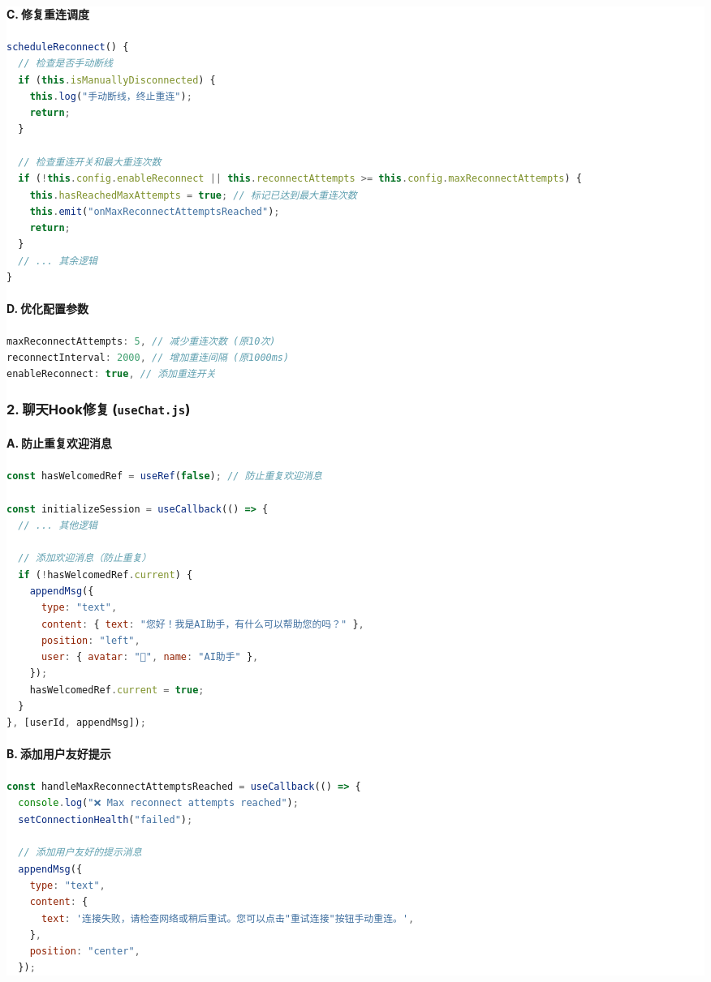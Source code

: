 #### C. 修复重连调度

```javascript
scheduleReconnect() {
  // 检查是否手动断线
  if (this.isManuallyDisconnected) {
    this.log("手动断线，终止重连");
    return;
  }

  // 检查重连开关和最大重连次数
  if (!this.config.enableReconnect || this.reconnectAttempts >= this.config.maxReconnectAttempts) {
    this.hasReachedMaxAttempts = true; // 标记已达到最大重连次数
    this.emit("onMaxReconnectAttemptsReached");
    return;
  }
  // ... 其余逻辑
}
```

#### D. 优化配置参数

```javascript
maxReconnectAttempts: 5, // 减少重连次数 (原10次)
reconnectInterval: 2000, // 增加重连间隔 (原1000ms)
enableReconnect: true, // 添加重连开关
```

### 2. 聊天Hook修复 (`useChat.js`)

#### A. 防止重复欢迎消息

```javascript
const hasWelcomedRef = useRef(false); // 防止重复欢迎消息

const initializeSession = useCallback(() => {
  // ... 其他逻辑

  // 添加欢迎消息（防止重复）
  if (!hasWelcomedRef.current) {
    appendMsg({
      type: "text",
      content: { text: "您好！我是AI助手，有什么可以帮助您的吗？" },
      position: "left",
      user: { avatar: "🤖", name: "AI助手" },
    });
    hasWelcomedRef.current = true;
  }
}, [userId, appendMsg]);
```

#### B. 添加用户友好提示

```javascript
const handleMaxReconnectAttemptsReached = useCallback(() => {
  console.log("❌ Max reconnect attempts reached");
  setConnectionHealth("failed");

  // 添加用户友好的提示消息
  appendMsg({
    type: "text",
    content: {
      text: '连接失败，请检查网络或稍后重试。您可以点击"重试连接"按钮手动重连。',
    },
    position: "center",
  });
```